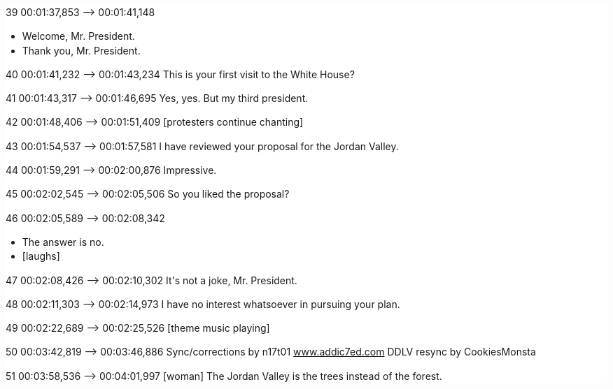 39
00:01:37,853 --> 00:01:41,148
- Welcome, Mr. President.
- Thank you, Mr. President.

40
00:01:41,232 --> 00:01:43,234
This is your first visit
to the White House?

41
00:01:43,317 --> 00:01:46,695
Yes, yes.
But my third president.

42
00:01:48,406 --> 00:01:51,409
[protesters continue chanting]

43
00:01:54,537 --> 00:01:57,581
I have reviewed your proposal
for the Jordan Valley.

44
00:01:59,291 --> 00:02:00,876
Impressive.

45
00:02:02,545 --> 00:02:05,506
So you liked the proposal?

46
00:02:05,589 --> 00:02:08,342
- The answer is no.
- [laughs]

47
00:02:08,426 --> 00:02:10,302
It's not a joke, Mr. President.

48
00:02:11,303 --> 00:02:14,973
I have no interest whatsoever
in pursuing your plan.

49
00:02:22,689 --> 00:02:25,526
[theme music playing]

50
00:03:42,819 --> 00:03:46,886
Sync/corrections by n17t01 www.addic7ed.com
DDLV resync by CookiesMonsta

51
00:03:58,536 --> 00:04:01,997
[woman] The Jordan Valley
is the trees instead of the forest.
